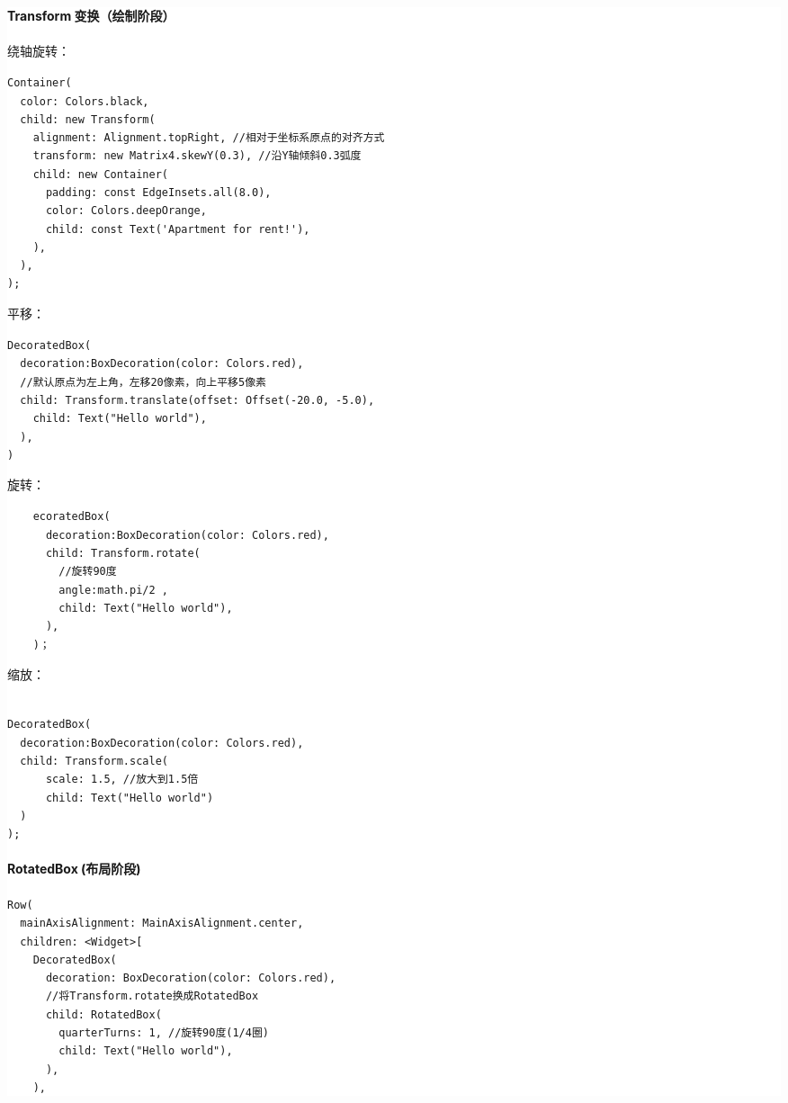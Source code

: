 #### Transform 变换（绘制阶段）
绕轴旋转：
```text
Container(
  color: Colors.black,
  child: new Transform(
    alignment: Alignment.topRight, //相对于坐标系原点的对齐方式
    transform: new Matrix4.skewY(0.3), //沿Y轴倾斜0.3弧度
    child: new Container(
      padding: const EdgeInsets.all(8.0),
      color: Colors.deepOrange,
      child: const Text('Apartment for rent!'),
    ),
  ),
);

```

平移：
```text
DecoratedBox(
  decoration:BoxDecoration(color: Colors.red),
  //默认原点为左上角，左移20像素，向上平移5像素  
  child: Transform.translate(offset: Offset(-20.0, -5.0),
    child: Text("Hello world"),
  ),
)
```

旋转：
```text
    ecoratedBox(
      decoration:BoxDecoration(color: Colors.red),
      child: Transform.rotate(
        //旋转90度
        angle:math.pi/2 ,
        child: Text("Hello world"),
      ),
    )；
```

缩放：
```text

DecoratedBox(
  decoration:BoxDecoration(color: Colors.red),
  child: Transform.scale(
      scale: 1.5, //放大到1.5倍
      child: Text("Hello world")
  )
);
```


#### RotatedBox (布局阶段)
```text
Row(
  mainAxisAlignment: MainAxisAlignment.center,
  children: <Widget>[
    DecoratedBox(
      decoration: BoxDecoration(color: Colors.red),
      //将Transform.rotate换成RotatedBox  
      child: RotatedBox(
        quarterTurns: 1, //旋转90度(1/4圈)
        child: Text("Hello world"),
      ),
    ),
```